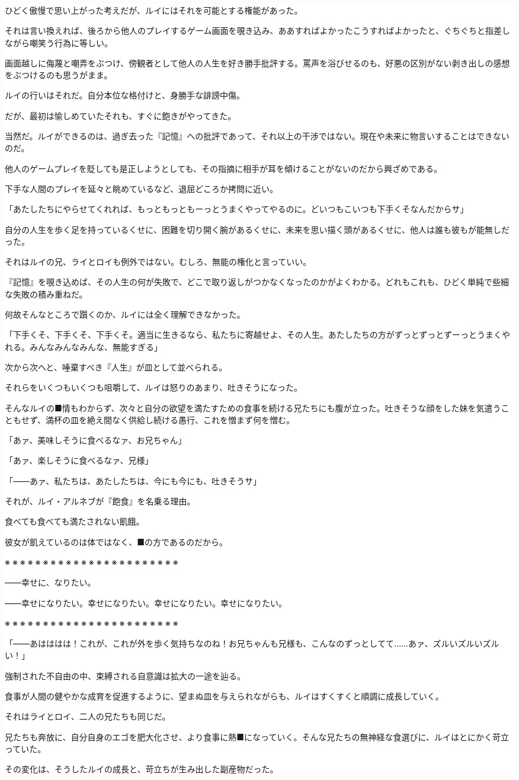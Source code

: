 ひどく傲慢で思い上がった考えだが、ルイにはそれを可能とする権能があった。

それは言い換えれば、後ろから他人のプレイするゲーム画面を覗き込み、ああすればよかったこうすればよかったと、ぐちぐちと指差しながら嘲笑う行為に等しい。

画面越しに侮蔑と嘲弄をぶつけ、傍観者として他人の人生を好き勝手批評する。罵声を浴びせるのも、好悪の区別がない剥き出しの感想をぶつけるのも思うがまま。

ルイの行いはそれだ。自分本位な格付けと、身勝手な誹謗中傷。

だが、最初は愉しめていたそれも、すぐに飽きがやってきた。

当然だ。ルイができるのは、過ぎ去った『記憶』への批評であって、それ以上の干渉ではない。現在や未来に物言いすることはできないのだ。

他人のゲームプレイを貶しても是正しようとしても、その指摘に相手が耳を傾けることがないのだから興ざめである。

下手な人間のプレイを延々と眺めているなど、退屈どころか拷問に近い。

「あたしたちにやらせてくれれば、もっともっともーっとうまくやってやるのに。どいつもこいつも下手くそなんだからサ」

自分の人生を歩く足を持っているくせに、困難を切り開く腕があるくせに、未来を思い描く頭があるくせに、他人は誰も彼もが能無しだった。

それはルイの兄、ライとロイも例外ではない。むしろ、無能の権化と言っていい。

『記憶』を覗き込めば、その人生の何が失敗で、どこで取り返しがつかなくなったのかがよくわかる。どれもこれも、ひどく単純で些細な失敗の積み重ねだ。

何故そんなところで躓くのか、ルイには全く理解できなかった。

「下手くそ、下手くそ、下手くそ。適当に生きるなら、私たちに寄越せよ、その人生。あたしたちの方がずっとずっとずーっとうまくやれる。みんなみんなみんな、無能すぎる」

次から次へと、唾棄すべき『人生』が皿として並べられる。

それらをいくつもいくつも咀嚼して、ルイは怒りのあまり、吐きそうになった。

そんなルイの■情もわからず、次々と自分の欲望を満たすための食事を続ける兄たちにも腹が立った。吐きそうな顔をした妹を気遣うこともせず、満杯の皿を絶え間なく供給し続ける愚行、これを憎まず何を憎む。

「あァ、美味しそうに食べるなァ、お兄ちゃん」

「あァ、楽しそうに食べるなァ、兄様」

「――あァ、私たちは、あたしたちは、今にも今にも、吐きそうサ」

それが、ルイ・アルネブが『飽食』を名乗る理由。

食べても食べても満たされない飢餓。

彼女が飢えているのは体ではなく、■の方であるのだから。

※ ※ ※ ※ ※ ※ ※ ※ ※ ※ ※ ※ ※ ※ ※ ※ ※ ※ ※ ※ ※ ※ ※

――幸せに、なりたい。

――幸せになりたい。幸せになりたい。幸せになりたい。幸せになりたい。

※ ※ ※ ※ ※ ※ ※ ※ ※ ※ ※ ※ ※ ※ ※ ※ ※ ※ ※ ※ ※ ※ ※

「――あはははは！これが、これが外を歩く気持ちなのね！お兄ちゃんも兄様も、こんなのずっとしてて……あァ、ズルいズルいズルい！」

強制された不自由の中、束縛される自意識は拡大の一途を辿る。

食事が人間の健やかな成育を促進するように、望まぬ皿を与えられながらも、ルイはすくすくと順調に成長していく。

それはライとロイ、二人の兄たちも同じだ。

兄たちも奔放に、自分自身のエゴを肥大化させ、より食事に熱■になっていく。そんな兄たちの無神経な食選びに、ルイはとにかく苛立っていた。

その変化は、そうしたルイの成長と、苛立ちが生み出した副産物だった。
